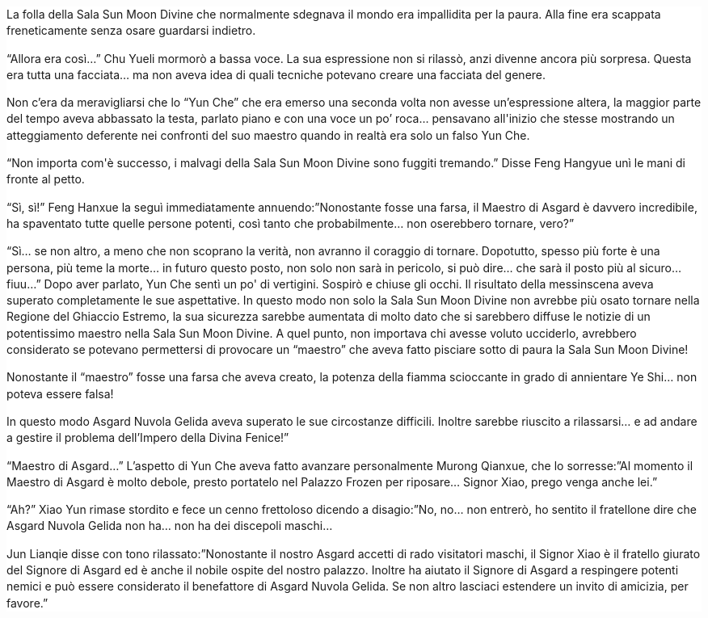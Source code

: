 
La folla della Sala Sun Moon Divine che normalmente sdegnava il mondo era impallidita per la paura. Alla fine era scappata freneticamente senza osare guardarsi indietro.


“Allora era così…” Chu Yueli mormorò a bassa voce. La sua espressione non si rilassò, anzi divenne ancora più sorpresa. Questa era tutta una facciata… ma non aveva idea di quali tecniche potevano creare una facciata del genere.


Non c’era da meravigliarsi che lo “Yun Che” che era emerso una seconda volta non avesse un’espressione altera, la maggior parte del tempo aveva abbassato la testa, parlato piano e con una voce un po’ roca… pensavano all'inizio che stesse mostrando un atteggiamento deferente nei confronti del suo maestro quando in realtà era solo un falso Yun Che.


“Non importa com'è successo, i malvagi della Sala Sun Moon Divine sono fuggiti tremando.” Disse Feng Hangyue unì le mani di fronte al petto.


“Sì, sì!” Feng Hanxue la seguì immediatamente annuendo:”Nonostante fosse una farsa, il Maestro di Asgard è davvero incredibile, ha spaventato tutte quelle persone potenti, così tanto che probabilmente… non oserebbero tornare, vero?”


“Sì… se non altro, a meno che non scoprano la verità, non avranno il coraggio di tornare. Dopotutto, spesso più forte è una persona, più teme la morte… in futuro questo posto, non solo non sarà in pericolo, si può dire… che sarà il posto più al sicuro… fiuu…” Dopo aver parlato, Yun Che sentì un po' di vertigini.
Sospirò e chiuse gli occhi. Il risultato della messinscena aveva superato completamente le sue aspettative. In questo modo non solo la Sala Sun Moon Divine non avrebbe più osato tornare nella Regione del Ghiaccio Estremo, la sua sicurezza sarebbe aumentata di molto dato che si sarebbero diffuse le notizie di un potentissimo maestro nella Sala Sun Moon Divine. A quel punto, non importava chi avesse voluto ucciderlo, avrebbero considerato se potevano permettersi di provocare un “maestro” che aveva fatto pisciare sotto di paura la Sala Sun Moon Divine!


Nonostante il “maestro” fosse una farsa che aveva creato, la potenza della fiamma scioccante in grado di annientare Ye Shi… non poteva essere falsa!


In questo modo Asgard Nuvola Gelida aveva superato le sue circostanze difficili. Inoltre sarebbe riuscito a rilassarsi… e ad andare a gestire il problema dell’Impero della Divina Fenice!”


“Maestro di Asgard…” L’aspetto di Yun Che aveva fatto avanzare personalmente Murong Qianxue, che lo sorresse:”Al momento il Maestro di Asgard è molto debole, presto portatelo nel Palazzo Frozen per riposare… Signor Xiao, prego venga anche lei.”


“Ah?” Xiao Yun rimase stordito e fece un cenno frettoloso dicendo a disagio:”No, no… non entrerò, ho sentito il fratellone dire che Asgard Nuvola Gelida non ha… non ha dei discepoli maschi…


Jun Lianqie disse con tono rilassato:”Nonostante il nostro Asgard accetti di rado visitatori maschi, il Signor Xiao è il fratello giurato del Signore di Asgard ed è anche il nobile ospite del nostro palazzo. Inoltre ha aiutato il Signore di Asgard a respingere potenti nemici e può essere considerato il benefattore di Asgard Nuvola Gelida. Se non altro lasciaci estendere un invito di amicizia, per favore.”

